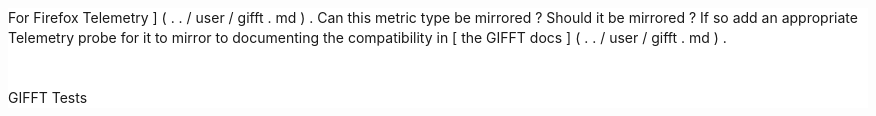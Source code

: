 For
Firefox
Telemetry
]
(
.
.
/
user
/
gifft
.
md
)
.
Can
this
metric
type
be
mirrored
?
Should
it
be
mirrored
?
If
so
add
an
appropriate
Telemetry
probe
for
it
to
mirror
to
documenting
the
compatibility
in
[
the
GIFFT
docs
]
(
.
.
/
user
/
gifft
.
md
)
.
#
#
#
GIFFT
Tests
